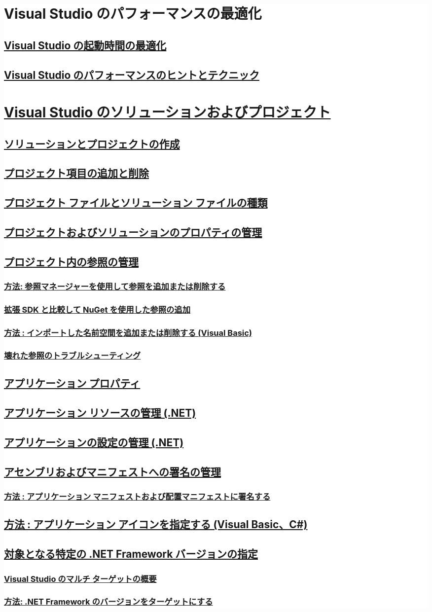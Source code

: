 # Visual Studio のパフォーマンスの最適化
## [Visual Studio の起動時間の最適化](optimize-visual-studio-startup-time.md)
## [Visual Studio のパフォーマンスのヒントとテクニック](visual-studio-performance-tips-and-tricks.md)
# [Visual Studio のソリューションおよびプロジェクト](solutions-and-projects-in-visual-studio.md)
## [ソリューションとプロジェクトの作成](creating-solutions-and-projects.md)
## [プロジェクト項目の追加と削除](adding-and-removing-project-items.md)
## [プロジェクト ファイルとソリューション ファイルの種類](reference/project-and-solution-file-types.md)
## [プロジェクトおよびソリューションのプロパティの管理](managing-project-and-solution-properties.md)
## [プロジェクト内の参照の管理](managing-references-in-a-project.md)
### [方法: 参照マネージャーを使用して参照を追加または削除する](how-to-add-or-remove-references-by-using-the-reference-manager.md)
### [拡張 SDK と比較して NuGet を使用した参照の追加](adding-references-using-nuget-versus-an-extension-sdk.md)
### [方法 : インポートした名前空間を追加または削除する (Visual Basic)](how-to-add-or-remove-imported-namespaces-visual-basic.md)
### [壊れた参照のトラブルシューティング](troubleshooting-broken-references.md)
## [アプリケーション プロパティ](application-properties.md)
## [アプリケーション リソースの管理 (.NET)](managing-application-resources-dotnet.md)
## [アプリケーションの設定の管理 (.NET)](managing-application-settings-dotnet.md)
## [アセンブリおよびマニフェストへの署名の管理](managing-assembly-and-manifest-signing.md)
### [方法 : アプリケーション マニフェストおよび配置マニフェストに署名する](how-to-sign-application-and-deployment-manifests.md)
## [方法 : アプリケーション アイコンを指定する (Visual Basic、C#)](how-to-specify-an-application-icon-visual-basic-csharp.md)
## [対象となる特定の .NET Framework バージョンの指定](targeting-a-specific-dotnet-framework-version.md)
### [Visual Studio のマルチ ターゲットの概要](visual-studio-multi-targeting-overview.md)
### [方法: .NET Framework のバージョンをターゲットにする](how-to-target-a-version-of-the-dotnet-framework.md)